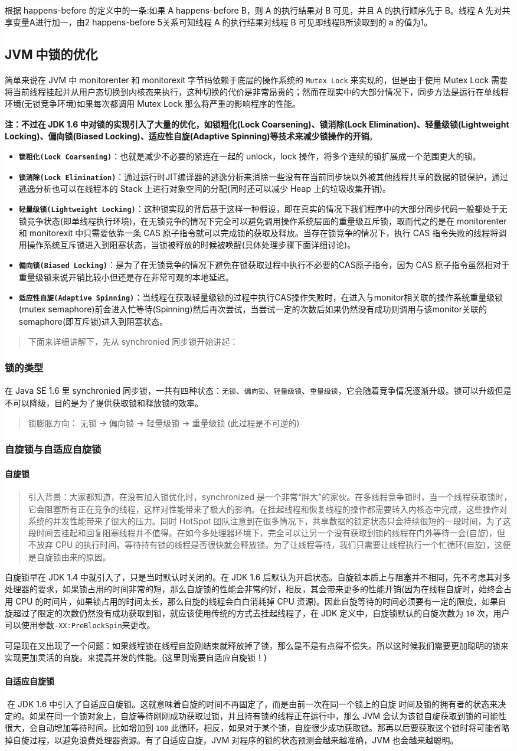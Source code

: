 根据 happens-before 的定义中的一条:如果 A happens-before B，则 A 的执行结果对 B 可见，并且 A 的执行顺序先于 B。线程 A 先对共享变量A进行加一，由2 happens-before 5关系可知线程 A 的执行结果对线程 B 可见即线程B所读取到的 a 的值为1。

## JVM 中锁的优化

简单来说在 JVM 中 monitorenter 和 monitorexit 字节码依赖于底层的操作系统的 `Mutex Lock` 来实现的，但是由于使用 Mutex Lock 需要将当前线程挂起并从用户态切换到内核态来执行，这种切换的代价是非常昂贵的；然而在现实中的大部分情况下，同步方法是运行在单线程环境(无锁竞争环境)如果每次都调用 Mutex Lock 那么将严重的影响程序的性能。

**注：不过在 JDK 1.6 中对锁的实现引入了大量的优化，如锁粗化(Lock Coarsening)、锁消除(Lock Elimination)、轻量级锁(Lightweight Locking)、偏向锁(Biased Locking)、适应性自旋(Adaptive Spinning)等技术来减少锁操作的开销**。

+   **`锁粗化(Lock Coarsening)`**：也就是减少不必要的紧连在一起的 unlock，lock 操作，将多个连续的锁扩展成一个范围更大的锁。
    
+   **`锁消除(Lock Elimination)`**：通过运行时JIT编译器的逃逸分析来消除一些没有在当前同步块以外被其他线程共享的数据的锁保护，通过逃逸分析也可以在线程本的 Stack 上进行对象空间的分配(同时还可以减少 Heap 上的垃圾收集开销)。
    
+   **`轻量级锁(Lightweight Locking)`**：这种锁实现的背后基于这样一种假设，即在真实的情况下我们程序中的大部分同步代码一般都处于无锁竞争状态(即单线程执行环境)，在无锁竞争的情况下完全可以避免调用操作系统层面的重量级互斥锁，取而代之的是在 monitorenter 和 monitorexit 中只需要依靠一条 CAS 原子指令就可以完成锁的获取及释放。当存在锁竞争的情况下，执行 CAS 指令失败的线程将调用操作系统互斥锁进入到阻塞状态，当锁被释放的时候被唤醒(具体处理步骤下面详细讨论)。
    
+   **`偏向锁(Biased Locking)`**：是为了在无锁竞争的情况下避免在锁获取过程中执行不必要的CAS原子指令，因为 CAS 原子指令虽然相对于重量级锁来说开销比较小但还是存在非常可观的本地延迟。
    
+   **`适应性自旋(Adaptive Spinning)`**：当线程在获取轻量级锁的过程中执行CAS操作失败时，在进入与monitor相关联的操作系统重量级锁(mutex semaphore)前会进入忙等待(Spinning)然后再次尝试，当尝试一定的次数后如果仍然没有成功则调用与该monitor关联的semaphore(即互斥锁)进入到阻塞状态。
    

> 下面来详细讲解下，先从 synchronied 同步锁开始讲起：

### 锁的类型

在 Java SE 1.6 里 synchronied 同步锁，一共有四种状态：`无锁`、`偏向锁`、`轻量级锁`、`重量级锁`，它会随着竞争情况逐渐升级。锁可以升级但是不可以降级，目的是为了提供获取锁和释放锁的效率。

> 锁膨胀方向： 无锁 → 偏向锁 → 轻量级锁 → 重量级锁 (此过程是不可逆的)

### 自旋锁与自适应自旋锁

#### 自旋锁

> 引入背景：大家都知道，在没有加入锁优化时，synchronized 是一个非常“胖大”的家伙。在多线程竞争锁时，当一个线程获取锁时，它会阻塞所有正在竞争的线程，这样对性能带来了极大的影响。在挂起线程和恢复线程的操作都需要转入内核态中完成，这些操作对系统的并发性能带来了很大的压力。同时 HotSpot 团队注意到在很多情况下，共享数据的锁定状态只会持续很短的一段时间，为了这段时间去挂起和回复阻塞线程并不值得。在如今多处理器环境下，完全可以让另一个没有获取到锁的线程在门外等待一会(自旋)，但不放弃 CPU 的执行时间。等待持有锁的线程是否很快就会释放锁。为了让线程等待，我们只需要让线程执行一个忙循环(自旋)，这便是自旋锁由来的原因。

​自旋锁早在 JDK 1.4 中就引入了，只是当时默认时关闭的。在 JDK 1.6 后默认为开启状态。自旋锁本质上与阻塞并不相同，先不考虑其对多处理器的要求，如果锁占用的时间非常的短，那么自旋锁的性能会非常的好，相反，其会带来更多的性能开销(因为在线程自旋时，始终会占用 CPU 的时间片，如果锁占用的时间太长，那么自旋的线程会白白消耗掉 CPU 资源)。因此自旋等待的时间必须要有一定的限度，如果自旋超过了限定的次数仍然没有成功获取到锁，就应该使用传统的方式去挂起线程了，在 JDK 定义中，自旋锁默认的自旋次数为 `10` 次，用户可以使用参数`-XX:PreBlockSpin`来更改。

可是现在又出现了一个问题：如果线程锁在线程自旋刚结束就释放掉了锁，那么是不是有点得不偿失。所以这时候我们需要更加聪明的锁来实现更加灵活的自旋。来提高并发的性能。(这里则需要自适应自旋锁！)

#### 自适应自旋锁

​ 在 JDK 1.6 中引入了自适应自旋锁。这就意味着自旋的时间不再固定了，而是由前一次在同一个锁上的自旋 时间及锁的拥有者的状态来决定的。如果在同一个锁对象上，自旋等待刚刚成功获取过锁，并且持有锁的线程正在运行中，那么 JVM 会认为该锁自旋获取到锁的可能性很大，会自动增加等待时间。比如增加到 `100` 此循环。相反，如果对于某个锁，自旋很少成功获取锁。那再以后要获取这个锁时将可能省略掉自旋过程，以避免浪费处理器资源。有了自适应自旋，JVM 对程序的锁的状态预测会越来越准确，JVM 也会越来越聪明。
